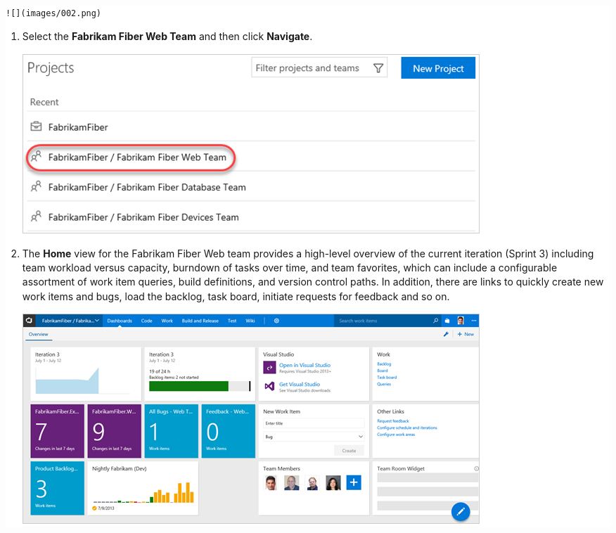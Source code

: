    ![](images/002.png)

1. Select the **Fabrikam Fiber Web Team** and then click **Navigate**.

    ![](images/003.png)

1. The **Home** view for the Fabrikam Fiber Web team provides a high-level overview of the current iteration (Sprint 3) including team workload versus capacity, burndown of tasks over time, and team favorites, which can include a configurable assortment of work item queries, build definitions, and version control paths. In addition, there are links to quickly create new work items and bugs, load the backlog, task board, initiate requests for feedback and so on.

    ![](images/004.png)
